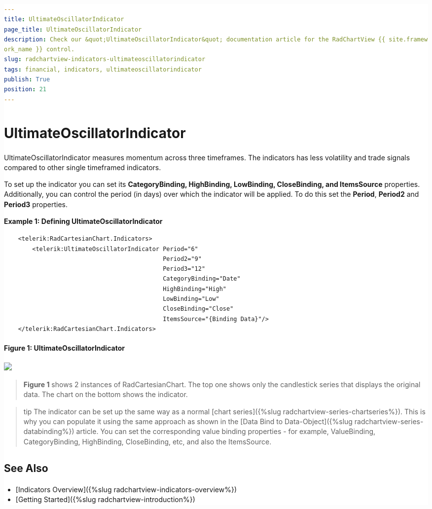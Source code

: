 ```yaml
---
title: UltimateOscillatorIndicator
page_title: UltimateOscillatorIndicator
description: Check our &quot;UltimateOscillatorIndicator&quot; documentation article for the RadChartView {{ site.framework_name }} control.
slug: radchartview-indicators-ultimateoscillatorindicator
tags: financial, indicators, ultimateoscillatorindicator
publish: True
position: 21
---
```


# UltimateOscillatorIndicator

UltimateOscillatorIndicator measures momentum across three timeframes. The indicators has less volatility and trade signals compared to other single timeframed indicators.

To set up the indicator you can set its __CategoryBinding, HighBinding, LowBinding, CloseBinding, and ItemsSource__ properties. Additionally, you can control the period (in days) over which the indicator will be applied. To do this set the __Period__, __Period2__ and __Period3__ properties.

__Example 1: Defining UltimateOscillatorIndicator__
```XAML
	<telerik:RadCartesianChart.Indicators>
	    <telerik:UltimateOscillatorIndicator Period="6" 
                                             Period2="9"
                                             Period3="12"
                                             CategoryBinding="Date"                                             
                                             HighBinding="High"                                           
                                             LowBinding="Low"                                           
                                             CloseBinding="Close"                                                      
                                             ItemsSource="{Binding Data}"/>
	</telerik:RadCartesianChart.Indicators>
```

#### Figure 1: UltimateOscillatorIndicator
<img src="images/radchartview-indicators-ultimateoscillatorindicator-0.png" style="width: 80%;">

> __Figure 1__ shows 2 instances of RadCartesianChart. The top one shows only the candlestick series that displays the original data. The chart on the bottom shows the indicator.

>tip The indicator can be set up the same way as a normal [chart series]({%slug radchartview-series-chartseries%}). This is why you can populate it using the same approach as shown in the [Data Bind to Data-Object]({%slug radchartview-series-databinding%}) article. You can set the corresponding value binding properties - for example, ValueBinding, CategoryBinding, HighBinding, CloseBinding, etc, and also the ItemsSource.

## See Also
* [Indicators Overview]({%slug radchartview-indicators-overview%})
* [Getting Started]({%slug radchartview-introduction%})
